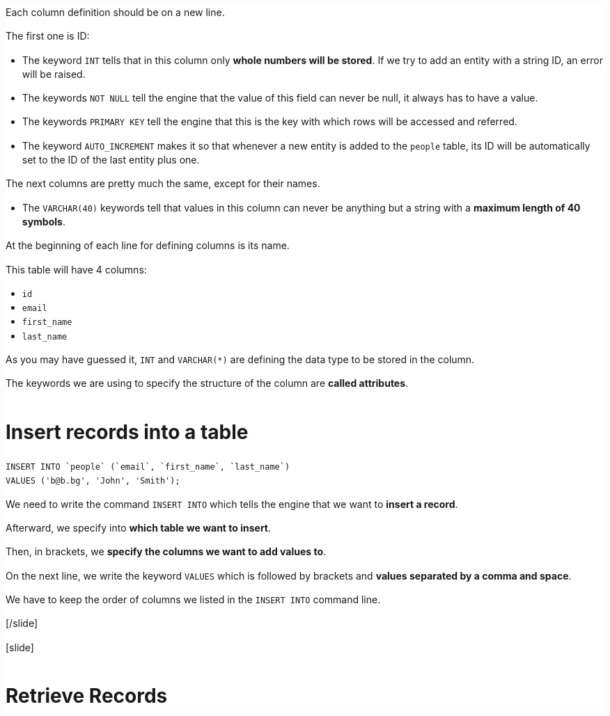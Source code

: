 Each column definition should be on a new line.

The first one is ID:

- The keyword `INT` tells that in this column only **whole numbers will be stored**.
If we try to add an entity with a string ID, an error will be raised.

- The keywords `NOT NULL` tell the engine that the value of this field can never be null, it always has to have a value.

- The keywords `PRIMARY KEY` tell the engine that this is the key with which rows will be accessed and referred.

- The keyword `AUTO_INCREMENT` makes it so that whenever a new entity is added to the `people` table, its ID will be automatically set to the ID of the last entity plus one.

The next columns are pretty much the same, except for their names.

- The `VARCHAR(40)` keywords tell that values in this column can never be anything but a string with a **maximum length of 40 symbols**.


At the beginning of each line for defining columns is its name.

This table will have 4 columns:

- `id`
- `email`
- `first_name`
- `last_name`

As you may have guessed it, `INT` and `VARCHAR(*)` are defining the data type to be stored in the column.

The keywords we are using to specify the structure of the column are **called attributes**.

# Insert records into a table

```
INSERT INTO `people` (`email`, `first_name`, `last_name`)
VALUES ('b@b.bg', 'John', 'Smith');
```

We need to write the command `INSERT INTO` which tells the engine that we want to **insert a record**.

Afterward, we specify into **which table we want to insert**.

Then, in brackets, we **specify the columns we want to add values to**.

On the next line, we write the keyword `VALUES` which is followed by brackets and **values separated by a comma and space**.

We have to keep the order of columns we listed in the `INSERT INTO` command line.

[/slide]

[slide]
# Retrieve Records 
